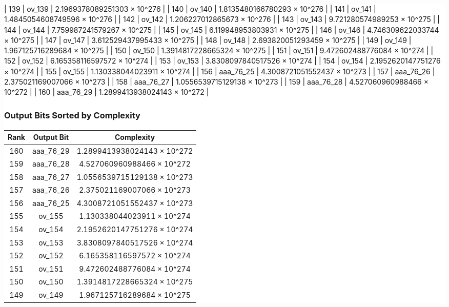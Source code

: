 | 139 | ov_139 | 2.1969378089251303 × 10^276 |
| 140 | ov_140 | 1.8135480166780293 × 10^276 |
| 141 | ov_141 | 1.4845054608749596 × 10^276 |
| 142 | ov_142 | 1.206227012865673 × 10^276 |
| 143 | ov_143 | 9.721280574989253 × 10^275 |
| 144 | ov_144 | 7.759987241579267 × 10^275 |
| 145 | ov_145 | 6.119948953803931 × 10^275 |
| 146 | ov_146 | 4.746309622033744 × 10^275 |
| 147 | ov_147 | 3.612529437995433 × 10^275 |
| 148 | ov_148 | 2.693820051293459 × 10^275 |
| 149 | ov_149 | 1.967125716289684 × 10^275 |
| 150 | ov_150 | 1.3914817228665324 × 10^275 |
| 151 | ov_151 | 9.472602488776084 × 10^274 |
| 152 | ov_152 | 6.165358116597572 × 10^274 |
| 153 | ov_153 | 3.8308097840517526 × 10^274 |
| 154 | ov_154 | 2.1952620147751276 × 10^274 |
| 155 | ov_155 | 1.130338044023911 × 10^274 |
| 156 | aaa_76_25 | 4.3008721051552437 × 10^273 |
| 157 | aaa_76_26 | 2.375021169007066 × 10^273 |
| 158 | aaa_76_27 | 1.0556539715129138 × 10^273 |
| 159 | aaa_76_28 | 4.527060960988466 × 10^272 |
| 160 | aaa_76_29 | 1.2899413938024143 × 10^272 |

### Output Bits Sorted by Complexity

| Rank | Output Bit | Complexity |
|:----:|:----------:|:----------:|
| 160 | aaa_76_29 | 1.2899413938024143 × 10^272 |
| 159 | aaa_76_28 | 4.527060960988466 × 10^272 |
| 158 | aaa_76_27 | 1.0556539715129138 × 10^273 |
| 157 | aaa_76_26 | 2.375021169007066 × 10^273 |
| 156 | aaa_76_25 | 4.3008721051552437 × 10^273 |
| 155 | ov_155 | 1.130338044023911 × 10^274 |
| 154 | ov_154 | 2.1952620147751276 × 10^274 |
| 153 | ov_153 | 3.8308097840517526 × 10^274 |
| 152 | ov_152 | 6.165358116597572 × 10^274 |
| 151 | ov_151 | 9.472602488776084 × 10^274 |
| 150 | ov_150 | 1.3914817228665324 × 10^275 |
| 149 | ov_149 | 1.967125716289684 × 10^275 |